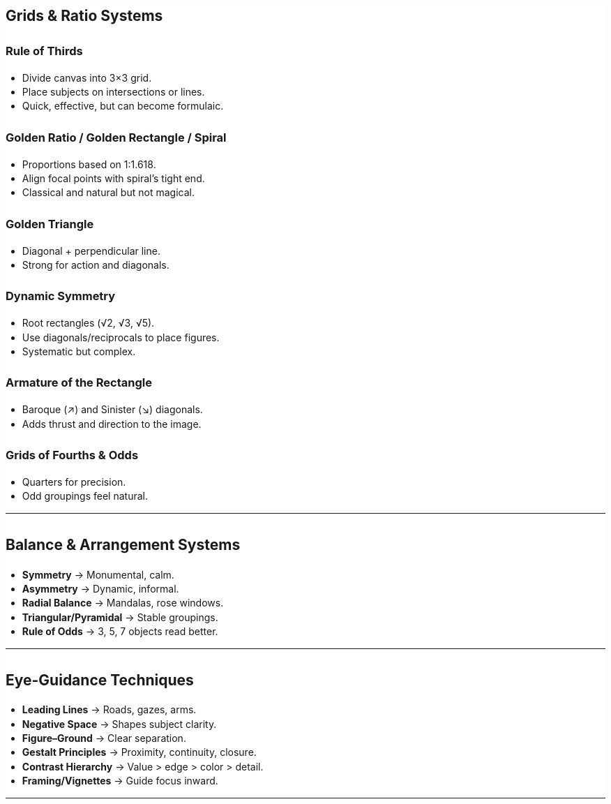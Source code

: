 
## Grids & Ratio Systems

### Rule of Thirds
- Divide canvas into 3×3 grid.  
- Place subjects on intersections or lines.  
- Quick, effective, but can become formulaic.

### Golden Ratio / Golden Rectangle / Spiral
- Proportions based on 1:1.618.  
- Align focal points with spiral’s tight end.  
- Classical and natural but not magical.

### Golden Triangle
- Diagonal + perpendicular line.  
- Strong for action and diagonals.  

### Dynamic Symmetry
- Root rectangles (√2, √3, √5).  
- Use diagonals/reciprocals to place figures.  
- Systematic but complex.

### Armature of the Rectangle
- Baroque (↗) and Sinister (↘) diagonals.  
- Adds thrust and direction to the image.

### Grids of Fourths & Odds
- Quarters for precision.  
- Odd groupings feel natural.

---

## Balance & Arrangement Systems
- **Symmetry** → Monumental, calm.  
- **Asymmetry** → Dynamic, informal.  
- **Radial Balance** → Mandalas, rose windows.  
- **Triangular/Pyramidal** → Stable groupings.  
- **Rule of Odds** → 3, 5, 7 objects read better.

---

## Eye-Guidance Techniques
- **Leading Lines** → Roads, gazes, arms.  
- **Negative Space** → Shapes subject clarity.  
- **Figure–Ground** → Clear separation.  
- **Gestalt Principles** → Proximity, continuity, closure.  
- **Contrast Hierarchy** → Value > edge > color > detail.  
- **Framing/Vignettes** → Guide focus inward.

---